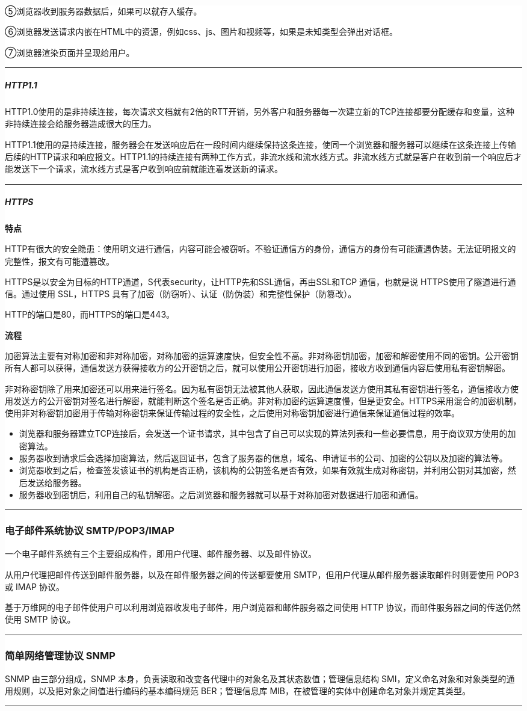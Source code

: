 ⑤浏览器收到服务器数据后，如果可以就存入缓存。

⑥浏览器发送请求内嵌在HTML中的资源，例如css、js、图片和视频等，如果是未知类型会弹出对话框。

⑦浏览器渲染页面并呈现给用户。

------

##### HTTP1.1

HTTP1.0使用的是非持续连接，每次请求文档就有2倍的RTT开销，另外客户和服务器每一次建立新的TCP连接都要分配缓存和变量，这种非持续连接会给服务器造成很大的压力。

HTTP1.1使用的是持续连接，服务器会在发送响应后在一段时间内继续保持这条连接，使同一个浏览器和服务器可以继续在这条连接上传输后续的HTTP请求和响应报文。HTTP1.1的持续连接有两种工作方式，非流水线和流水线方式。非流水线方式就是客户在收到前一个响应后才能发送下一个请求，流水线方式是客户收到响应前就能连着发送新的请求。

------

##### HTTPS

**特点**

HTTP有很大的安全隐患：使用明文进行通信，内容可能会被窃听。不验证通信方的身份，通信方的身份有可能遭遇伪装。无法证明报文的完整性，报文有可能遭篡改。 

HTTPS是以安全为目标的HTTP通道，S代表security，让HTTP先和SSL通信，再由SSL和TCP 通信，也就是说 HTTPS使用了隧道进行通信。通过使用 SSL，HTTPS 具有了加密（防窃听）、认证（防伪装）和完整性保护（防篡改）。

HTTP的端口是80，而HTTPS的端口是443。

**流程**

加密算法主要有对称加密和非对称加密，对称加密的运算速度快，但安全性不高。非对称密钥加密，加密和解密使用不同的密钥。公开密钥所有人都可以获得，通信发送方获得接收方的公开密钥之后，就可以使用公开密钥进行加密，接收方收到通信内容后使用私有密钥解密。 

非对称密钥除了用来加密还可以用来进行签名。因为私有密钥无法被其他人获取，因此通信发送方使用其私有密钥进行签名，通信接收方使用发送方的公开密钥对签名进行解密，就能判断这个签名是否正确。非对称加密的运算速度慢，但是更安全。HTTPS采用混合的加密机制，使用非对称密钥加密用于传输对称密钥来保证传输过程的安全性，之后使用对称密钥加密进行通信来保证通信过程的效率。

- 浏览器和服务器建立TCP连接后，会发送一个证书请求，其中包含了自己可以实现的算法列表和一些必要信息，用于商议双方使用的加密算法。
- 服务器收到请求后会选择加密算法，然后返回证书，包含了服务器的信息，域名、申请证书的公司、加密的公钥以及加密的算法等。
- 浏览器收到之后，检查签发该证书的机构是否正确，该机构的公钥签名是否有效，如果有效就生成对称密钥，并利用公钥对其加密，然后发送给服务器。
- 服务器收到密钥后，利用自己的私钥解密。之后浏览器和服务器就可以基于对称加密对数据进行加密和通信。

------

### 电子邮件系统协议 SMTP/POP3/IMAP

一个电子邮件系统有三个主要组成构件，即用户代理、邮件服务器、以及邮件协议。

从用户代理把邮件传送到邮件服务器，以及在邮件服务器之间的传送都要使用 SMTP，但用户代理从邮件服务器读取邮件时则要使用 POP3 或 IMAP 协议。

基于万维网的电子邮件使用户可以利用浏览器收发电子邮件，用户浏览器和邮件服务器之间使用 HTTP 协议，而邮件服务器之间的传送仍然使用 SMTP 协议。

------

### 简单网络管理协议 SNMP

SNMP 由三部分组成，SNMP 本身，负责读取和改变各代理中的对象名及其状态数值；管理信息结构 SMI，定义命名对象和对象类型的通用规则，以及把对象之间值进行编码的基本编码规范 BER；管理信息库 MIB，在被管理的实体中创建命名对象并规定其类型。

------
